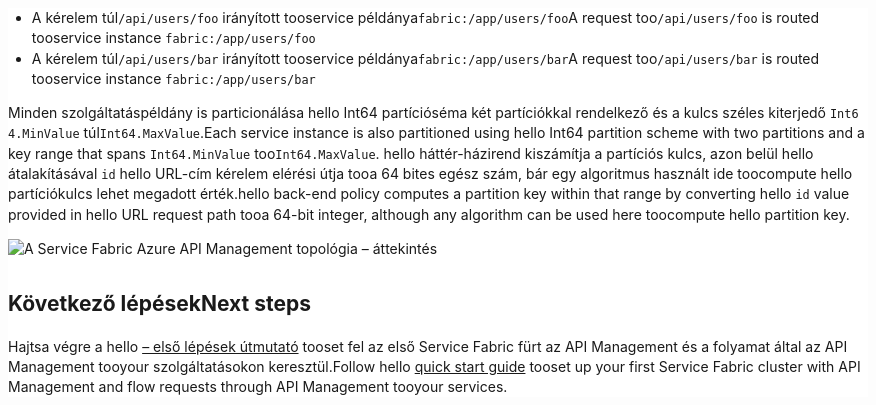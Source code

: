   - <span data-ttu-id="d74f5-165">A kérelem túl`/api/users/foo` irányított tooservice példánya`fabric:/app/users/foo`</span><span class="sxs-lookup"><span data-stu-id="d74f5-165">A request too`/api/users/foo` is routed tooservice instance `fabric:/app/users/foo`</span></span>
  - <span data-ttu-id="d74f5-166">A kérelem túl`/api/users/bar` irányított tooservice példánya`fabric:/app/users/bar`</span><span class="sxs-lookup"><span data-stu-id="d74f5-166">A request too`/api/users/bar` is routed tooservice instance `fabric:/app/users/bar`</span></span>

<span data-ttu-id="d74f5-167">Minden szolgáltatáspéldány is particionálása hello Int64 partícióséma két partíciókkal rendelkező és a kulcs széles kiterjedő `Int64.MinValue` túl`Int64.MaxValue`.</span><span class="sxs-lookup"><span data-stu-id="d74f5-167">Each service instance is also partitioned using hello Int64 partition scheme with two partitions and a key range that spans `Int64.MinValue` too`Int64.MaxValue`.</span></span> <span data-ttu-id="d74f5-168">hello háttér-házirend kiszámítja a partíciós kulcs, azon belül hello átalakításával `id` hello URL-cím kérelem elérési útja tooa 64 bites egész szám, bár egy algoritmus használt ide toocompute hello partíciókulcs lehet megadott érték.</span><span class="sxs-lookup"><span data-stu-id="d74f5-168">hello back-end policy computes a partition key within that range by converting hello `id` value provided in hello URL request path tooa 64-bit integer, although any algorithm can be used here toocompute hello partition key.</span></span> 

![A Service Fabric Azure API Management topológia – áttekintés][sf-apim-dynamic-stateful]

## <a name="next-steps"></a><span data-ttu-id="d74f5-170">Következő lépések</span><span class="sxs-lookup"><span data-stu-id="d74f5-170">Next steps</span></span>

<span data-ttu-id="d74f5-171">Hajtsa végre a hello [– első lépések útmutató](service-fabric-api-management-quick-start.md) tooset fel az első Service Fabric fürt az API Management és a folyamat által az API Management tooyour szolgáltatásokon keresztül.</span><span class="sxs-lookup"><span data-stu-id="d74f5-171">Follow hello [quick start guide](service-fabric-api-management-quick-start.md) tooset up your first Service Fabric cluster with API Management and flow requests through API Management tooyour services.</span></span>




[sf-apim-web-app]: ./media/service-fabric-api-management-overview/sf-apim-web-app.png
[sf-web-app-stateless-gateway]: ./media/service-fabric-api-management-overview/sf-web-app-stateless-gateway.png
[sf-apim-static-stateless]: ./media/service-fabric-api-management-overview/sf-apim-static-stateless.png
[sf-apim-static-stateful]: ./media/service-fabric-api-management-overview/sf-apim-static-stateful.png
[sf-apim-dynamic-stateless]: ./media/service-fabric-api-management-overview/sf-apim-dynamic-stateless.png
[sf-apim-dynamic-stateful]: ./media/service-fabric-api-management-overview/sf-apim-dynamic-stateful.png